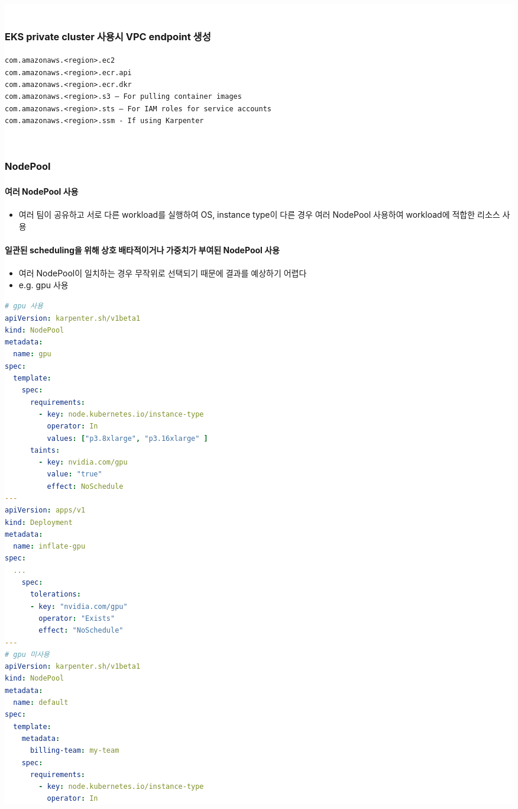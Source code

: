 <br>

### EKS private cluster 사용시 VPC endpoint 생성
```
com.amazonaws.<region>.ec2
com.amazonaws.<region>.ecr.api
com.amazonaws.<region>.ecr.dkr
com.amazonaws.<region>.s3 – For pulling container images
com.amazonaws.<region>.sts – For IAM roles for service accounts
com.amazonaws.<region>.ssm - If using Karpenter
```

<br>

### NodePool
#### 여러 NodePool 사용
* 여러 팀이 공유하고 서로 다른 workload를 실행하여 OS, instance type이 다른 경우 여러 NodePool 사용하여 workload에 적합한 리소스 사용

#### 일관된 scheduling을 위해 상호 배타적이거나 가중치가 부여된 NodePool 사용
* 여러 NodePool이 일치하는 경우 무작위로 선택되기 때문에 결과를 예상하기 어렵다
* e.g. gpu 사용
```yaml
# gpu 사용
apiVersion: karpenter.sh/v1beta1
kind: NodePool
metadata:
  name: gpu
spec:
  template:
    spec:
      requirements:
        - key: node.kubernetes.io/instance-type
          operator: In
          values: ["p3.8xlarge", "p3.16xlarge" ]   
      taints:
        - key: nvidia.com/gpu
          value: "true"
          effect: NoSchedule
---
apiVersion: apps/v1
kind: Deployment
metadata:
  name: inflate-gpu
spec:
  ...
    spec:
      tolerations:
      - key: "nvidia.com/gpu"
        operator: "Exists"
        effect: "NoSchedule"
---
# gpu 미사용
apiVersion: karpenter.sh/v1beta1
kind: NodePool
metadata:
  name: default
spec:
  template:
    metadata:
      billing-team: my-team
    spec:
      requirements:
        - key: node.kubernetes.io/instance-type
          operator: In
```